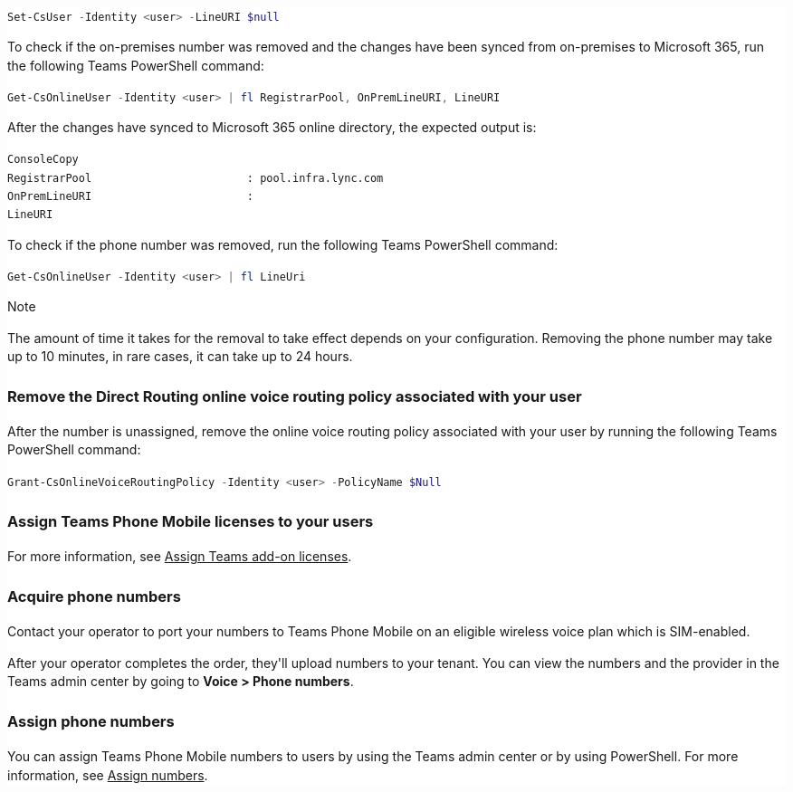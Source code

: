    ```PowerShell
   Set-CsUser -Identity <user> -LineURI $null 
   ```
  To check if the on-premises number was removed and the changes have been synced from on-premises to Microsoft 365, run the following Teams PowerShell command:

   ```PowerShell
   Get-CsOnlineUser -Identity <user> | fl RegistrarPool, OnPremLineURI, LineURI 
   ```

After the changes have synced to Microsoft 365 online directory, the expected output is:

```
ConsoleCopy
RegistrarPool                        : pool.infra.lync.com
OnPremLineURI                        : 
LineURI                              
```

To check if the phone number was removed, run the following Teams PowerShell command:

```PowerShell
Get-CsOnlineUser -Identity <user> | fl LineUri
```

> [!NOTE]
> The amount of time it takes for the removal to take effect depends on your configuration. Removing the phone number may take up to 10 minutes, in rare cases, it can take up to 24 hours. 

### Remove the Direct Routing online voice routing policy associated with your user

After the number is unassigned, remove the online voice routing policy associated with your user by running the following Teams PowerShell command:

```PowerShell
Grant-CsOnlineVoiceRoutingPolicy -Identity <user> -PolicyName $Null
```

### Assign Teams Phone Mobile licenses to your users

For more information, see [Assign Teams add-on licenses](teams-add-on-licensing/assign-teams-add-on-licenses.md).

### Acquire phone numbers

Contact your operator to port your numbers to Teams Phone Mobile on an eligible wireless voice plan which is SIM-enabled.

After your operator completes the order, they'll upload numbers to your tenant. You can view the numbers and the provider in the Teams admin center by going to **Voice > Phone numbers**. 

### Assign phone numbers

You can assign Teams Phone Mobile numbers to users by using the Teams admin center or by using PowerShell. For more information, see [Assign numbers](assign-change-or-remove-a-phone-number-for-a-user.md).











